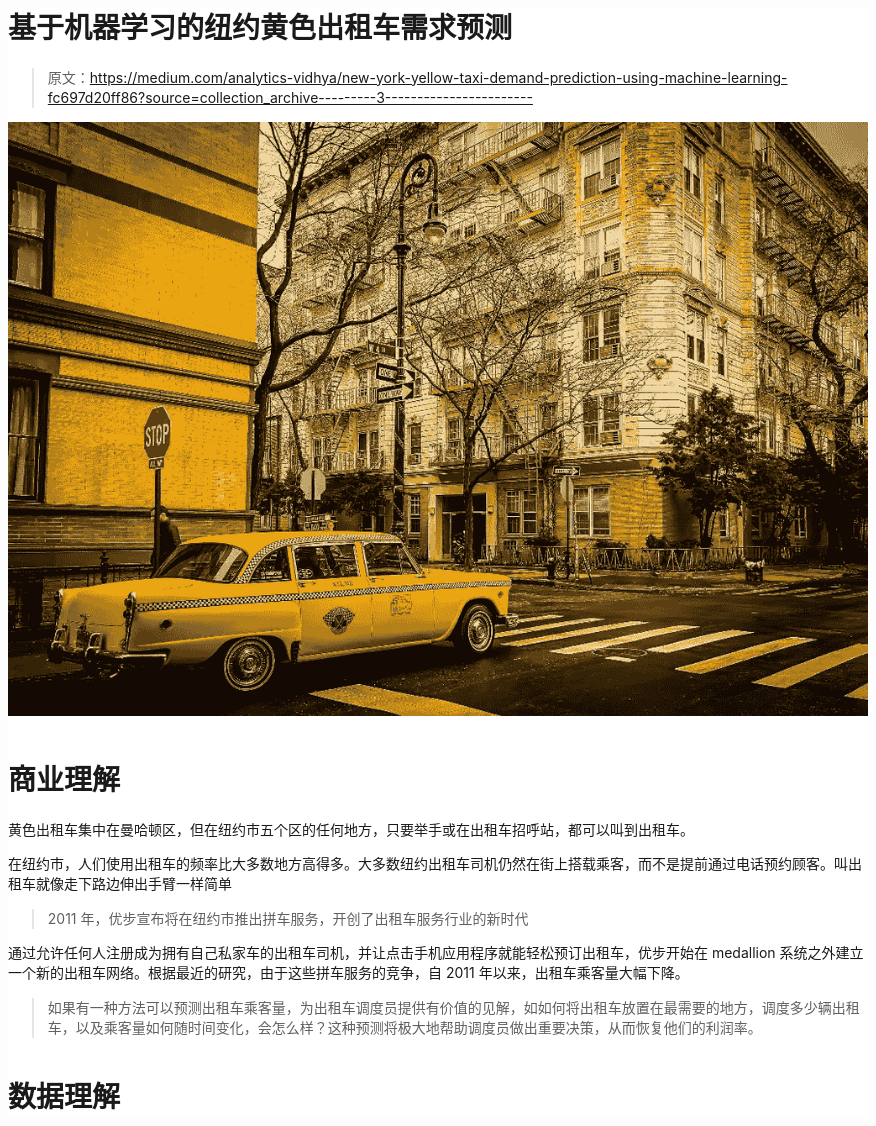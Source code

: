 # 基于机器学习的纽约黄色出租车需求预测

> 原文：<https://medium.com/analytics-vidhya/new-york-yellow-taxi-demand-prediction-using-machine-learning-fc697d20ff86?source=collection_archive---------3----------------------->

![](img/4d0f0309a8f1361576995a65709e6462.png)

# 商业理解

黄色出租车集中在曼哈顿区，但在纽约市五个区的任何地方，只要举手或在出租车招呼站，都可以叫到出租车。

在纽约市，人们使用出租车的频率比大多数地方高得多。大多数纽约出租车司机仍然在街上搭载乘客，而不是提前通过电话预约顾客。叫出租车就像走下路边伸出手臂一样简单

> 2011 年，优步宣布将在纽约市推出拼车服务，开创了出租车服务行业的新时代

通过允许任何人注册成为拥有自己私家车的出租车司机，并让点击手机应用程序就能轻松预订出租车，优步开始在 medallion 系统之外建立一个新的出租车网络。根据最近的研究，由于这些拼车服务的竞争，自 2011 年以来，出租车乘客量大幅下降。

> 如果有一种方法可以预测出租车乘客量，为出租车调度员提供有价值的见解，如如何将出租车放置在最需要的地方，调度多少辆出租车，以及乘客量如何随时间变化，会怎么样？这种预测将极大地帮助调度员做出重要决策，从而恢复他们的利润率。

# 数据理解
